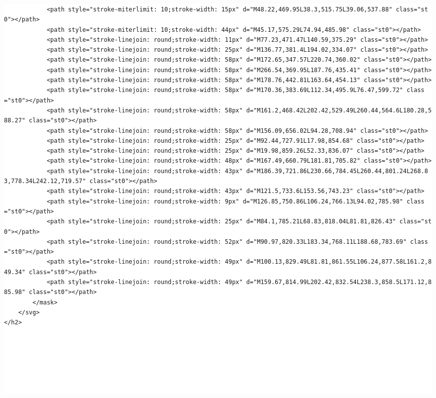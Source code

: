				<path style="stroke-miterlimit: 10;stroke-width: 15px" d="M48.22,469.95L38.3,515.75L39.06,537.88" class="st0"></path>
				<path style="stroke-miterlimit: 10;stroke-width: 44px" d="M45.17,575.29L74.94,485.98" class="st0"></path>
				<path style="stroke-linejoin: round;stroke-width: 11px" d="M77.23,471.47L140.59,375.29" class="st0"></path>
				<path style="stroke-linejoin: round;stroke-width: 25px" d="M136.77,381.4L194.02,334.07" class="st0"></path>
				<path style="stroke-linejoin: round;stroke-width: 58px" d="M172.65,347.57L220.74,360.02" class="st0"></path>
				<path style="stroke-linejoin: round;stroke-width: 58px" d="M266.54,369.95L187.76,435.41" class="st0"></path>
				<path style="stroke-linejoin: round;stroke-width: 58px" d="M178.76,442.81L163.64,454.13" class="st0"></path>
				<path style="stroke-linejoin: round;stroke-width: 58px" d="M170.36,383.69L112.34,495.9L76.47,599.72" class="st0"></path>
				<path style="stroke-linejoin: round;stroke-width: 58px" d="M161.2,468.42L202.42,529.49L260.44,564.6L180.28,588.27" class="st0"></path>
				<path style="stroke-linejoin: round;stroke-width: 58px" d="M156.09,656.02L94.28,708.94" class="st0"></path>
				<path style="stroke-linejoin: round;stroke-width: 25px" d="M92.44,727.91L17.98,854.68" class="st0"></path>
				<path style="stroke-linejoin: round;stroke-width: 25px" d="M19.98,859.26L52.33,836.07" class="st0"></path>
				<path style="stroke-linejoin: round;stroke-width: 48px" d="M167.49,660.79L181.81,705.82" class="st0"></path>
				<path style="stroke-linejoin: round;stroke-width: 43px" d="M186.39,721.86L230.66,784.45L260.44,801.24L268.83,778.34L242.12,719.57" class="st0"></path>
				<path style="stroke-linejoin: round;stroke-width: 43px" d="M121.5,733.6L153.56,743.23" class="st0"></path>
				<path style="stroke-linejoin: round;stroke-width: 9px" d="M126.85,750.86L106.24,766.13L94.02,785.98" class="st0"></path>
				<path style="stroke-linejoin: round;stroke-width: 25px" d="M84.1,785.21L68.83,818.04L81.81,826.43" class="st0"></path>
				<path style="stroke-linejoin: round;stroke-width: 52px" d="M90.97,820.33L183.34,768.11L188.68,783.69" class="st0"></path>
				<path style="stroke-linejoin: round;stroke-width: 49px" d="M100.13,829.49L81.81,861.55L106.24,877.58L161.2,849.34" class="st0"></path>
				<path style="stroke-linejoin: round;stroke-width: 49px" d="M159.67,814.99L202.42,832.54L238.3,858.5L171.12,885.98" class="st0"></path>
			</mask>
		</svg>
	</h2>
</div>

<header id="header" class="index">
	<div class="container-fluid">
		<div class="navbar-header">
			<h1 class="navbar-brand">
				<a href="index.html">
					<img src="images/cmn/logo.png" width="240" height="85" alt="小沢会">
